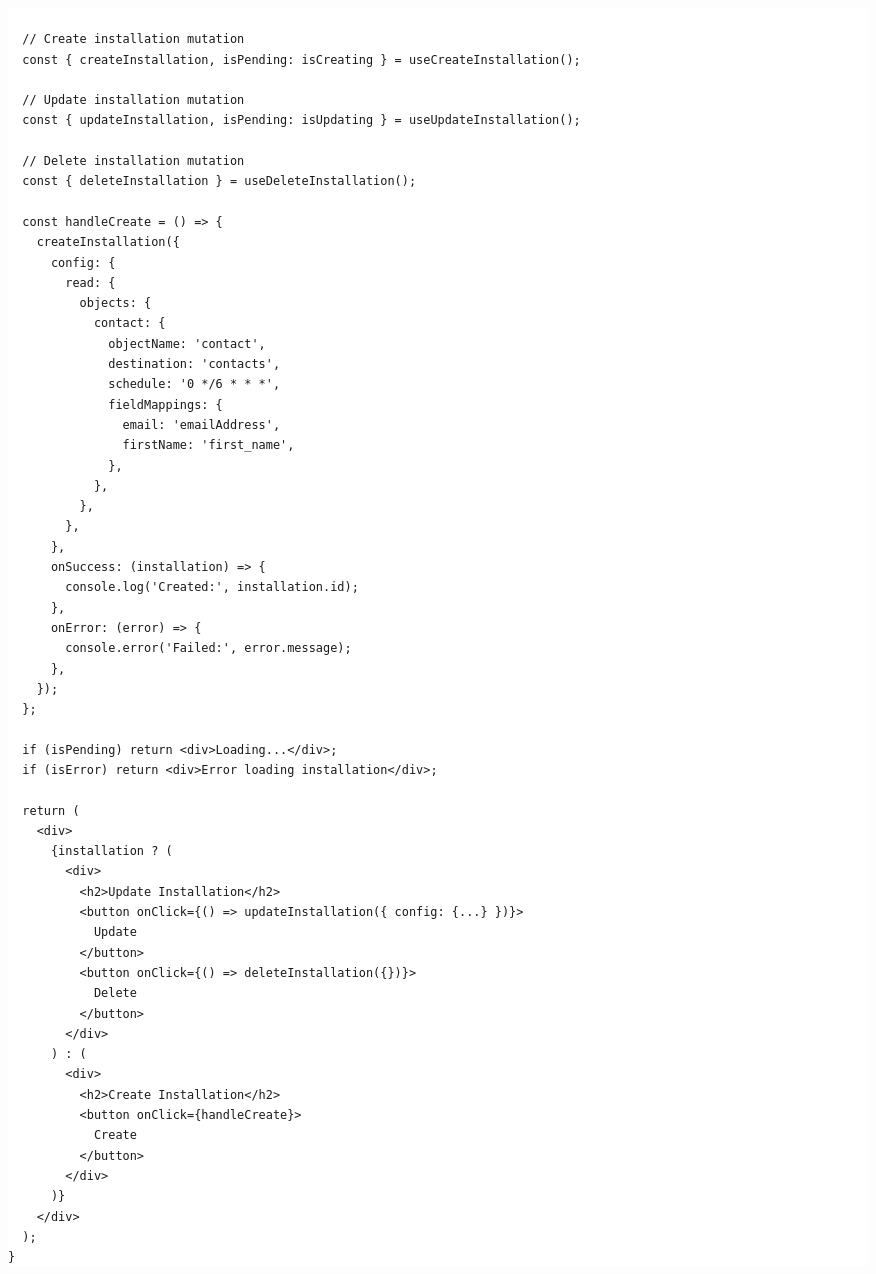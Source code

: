 ```tsx

  // Create installation mutation
  const { createInstallation, isPending: isCreating } = useCreateInstallation();

  // Update installation mutation
  const { updateInstallation, isPending: isUpdating } = useUpdateInstallation();

  // Delete installation mutation
  const { deleteInstallation } = useDeleteInstallation();

  const handleCreate = () => {
    createInstallation({
      config: {
        read: {
          objects: {
            contact: {
              objectName: 'contact',
              destination: 'contacts',
              schedule: '0 */6 * * *',
              fieldMappings: {
                email: 'emailAddress',
                firstName: 'first_name',
              },
            },
          },
        },
      },
      onSuccess: (installation) => {
        console.log('Created:', installation.id);
      },
      onError: (error) => {
        console.error('Failed:', error.message);
      },
    });
  };

  if (isPending) return <div>Loading...</div>;
  if (isError) return <div>Error loading installation</div>;

  return (
    <div>
      {installation ? (
        <div>
          <h2>Update Installation</h2>
          <button onClick={() => updateInstallation({ config: {...} })}>
            Update
          </button>
          <button onClick={() => deleteInstallation({})}>
            Delete
          </button>
        </div>
      ) : (
        <div>
          <h2>Create Installation</h2>
          <button onClick={handleCreate}>
            Create
          </button>
        </div>
      )}
    </div>
  );
}
```